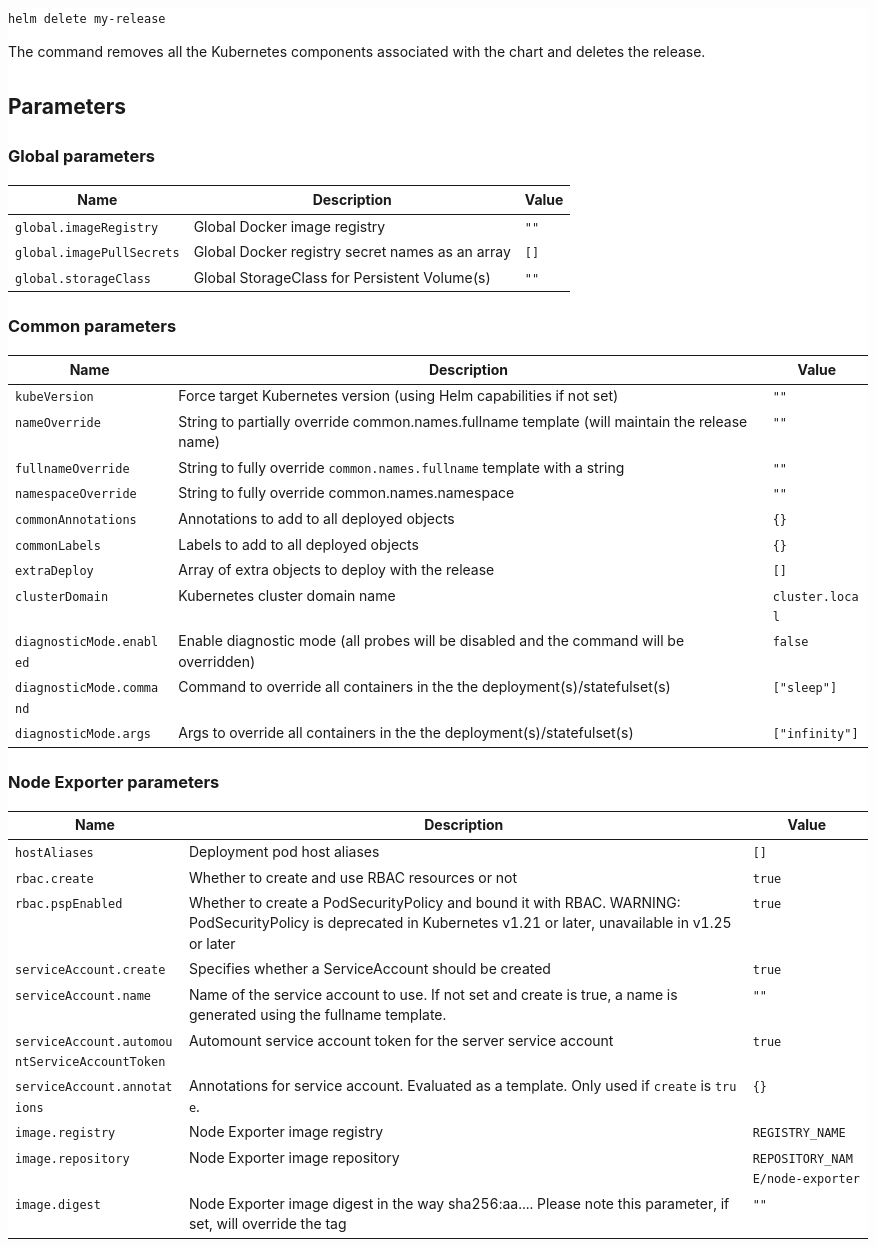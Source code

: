 ```console
helm delete my-release
```

The command removes all the Kubernetes components associated with the chart and deletes the release.

## Parameters

### Global parameters

| Name                      | Description                                     | Value |
| ------------------------- | ----------------------------------------------- | ----- |
| `global.imageRegistry`    | Global Docker image registry                    | `""`  |
| `global.imagePullSecrets` | Global Docker registry secret names as an array | `[]`  |
| `global.storageClass`     | Global StorageClass for Persistent Volume(s)    | `""`  |

### Common parameters

| Name                     | Description                                                                                  | Value           |
| ------------------------ | -------------------------------------------------------------------------------------------- | --------------- |
| `kubeVersion`            | Force target Kubernetes version (using Helm capabilities if not set)                         | `""`            |
| `nameOverride`           | String to partially override common.names.fullname template (will maintain the release name) | `""`            |
| `fullnameOverride`       | String to fully override `common.names.fullname` template with a string                      | `""`            |
| `namespaceOverride`      | String to fully override common.names.namespace                                              | `""`            |
| `commonAnnotations`      | Annotations to add to all deployed objects                                                   | `{}`            |
| `commonLabels`           | Labels to add to all deployed objects                                                        | `{}`            |
| `extraDeploy`            | Array of extra objects to deploy with the release                                            | `[]`            |
| `clusterDomain`          | Kubernetes cluster domain name                                                               | `cluster.local` |
| `diagnosticMode.enabled` | Enable diagnostic mode (all probes will be disabled and the command will be overridden)      | `false`         |
| `diagnosticMode.command` | Command to override all containers in the the deployment(s)/statefulset(s)                   | `["sleep"]`     |
| `diagnosticMode.args`    | Args to override all containers in the the deployment(s)/statefulset(s)                      | `["infinity"]`  |

### Node Exporter parameters

| Name                                                | Description                                                                                                                                                        | Value                           |
| --------------------------------------------------- | ------------------------------------------------------------------------------------------------------------------------------------------------------------------ | ------------------------------- |
| `hostAliases`                                       | Deployment pod host aliases                                                                                                                                        | `[]`                            |
| `rbac.create`                                       | Whether to create and use RBAC resources or not                                                                                                                    | `true`                          |
| `rbac.pspEnabled`                                   | Whether to create a PodSecurityPolicy and bound it with RBAC. WARNING: PodSecurityPolicy is deprecated in Kubernetes v1.21 or later, unavailable in v1.25 or later | `true`                          |
| `serviceAccount.create`                             | Specifies whether a ServiceAccount should be created                                                                                                               | `true`                          |
| `serviceAccount.name`                               | Name of the service account to use. If not set and create is true, a name is generated using the fullname template.                                                | `""`                            |
| `serviceAccount.automountServiceAccountToken`       | Automount service account token for the server service account                                                                                                     | `true`                          |
| `serviceAccount.annotations`                        | Annotations for service account. Evaluated as a template. Only used if `create` is `true`.                                                                         | `{}`                            |
| `image.registry`                                    | Node Exporter image registry                                                                                                                                       | `REGISTRY_NAME`                 |
| `image.repository`                                  | Node Exporter image repository                                                                                                                                     | `REPOSITORY_NAME/node-exporter` |
| `image.digest`                                      | Node Exporter image digest in the way sha256:aa.... Please note this parameter, if set, will override the tag                                                      | `""`                            |